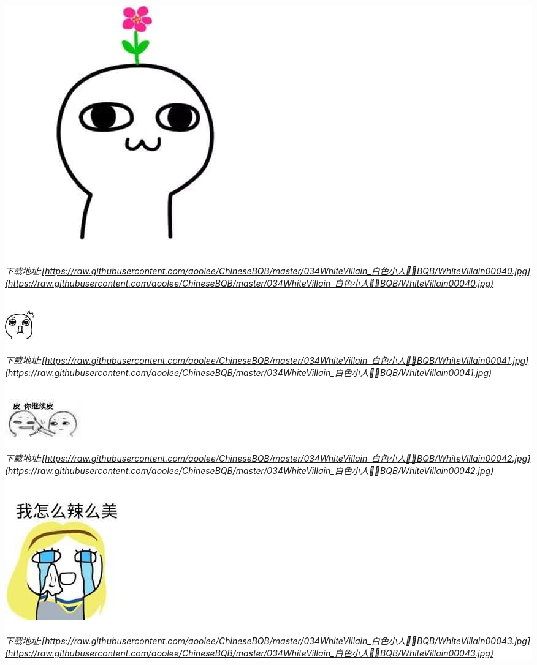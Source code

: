 ![](https://raw.githubusercontent.com/aoolee/ChineseBQB/master/034WhiteVillain_白色小人👶🏻BQB/WhiteVillain00040.jpg)
###### 下载地址:[https://raw.githubusercontent.com/aoolee/ChineseBQB/master/034WhiteVillain_白色小人👶🏻BQB/WhiteVillain00040.jpg](https://raw.githubusercontent.com/aoolee/ChineseBQB/master/034WhiteVillain_白色小人👶🏻BQB/WhiteVillain00040.jpg)

![](https://raw.githubusercontent.com/aoolee/ChineseBQB/master/034WhiteVillain_白色小人👶🏻BQB/WhiteVillain00041.jpg)
###### 下载地址:[https://raw.githubusercontent.com/aoolee/ChineseBQB/master/034WhiteVillain_白色小人👶🏻BQB/WhiteVillain00041.jpg](https://raw.githubusercontent.com/aoolee/ChineseBQB/master/034WhiteVillain_白色小人👶🏻BQB/WhiteVillain00041.jpg)

![](https://raw.githubusercontent.com/aoolee/ChineseBQB/master/034WhiteVillain_白色小人👶🏻BQB/WhiteVillain00042.jpg)
###### 下载地址:[https://raw.githubusercontent.com/aoolee/ChineseBQB/master/034WhiteVillain_白色小人👶🏻BQB/WhiteVillain00042.jpg](https://raw.githubusercontent.com/aoolee/ChineseBQB/master/034WhiteVillain_白色小人👶🏻BQB/WhiteVillain00042.jpg)

![](https://raw.githubusercontent.com/aoolee/ChineseBQB/master/034WhiteVillain_白色小人👶🏻BQB/WhiteVillain00043.jpg)
###### 下载地址:[https://raw.githubusercontent.com/aoolee/ChineseBQB/master/034WhiteVillain_白色小人👶🏻BQB/WhiteVillain00043.jpg](https://raw.githubusercontent.com/aoolee/ChineseBQB/master/034WhiteVillain_白色小人👶🏻BQB/WhiteVillain00043.jpg)
